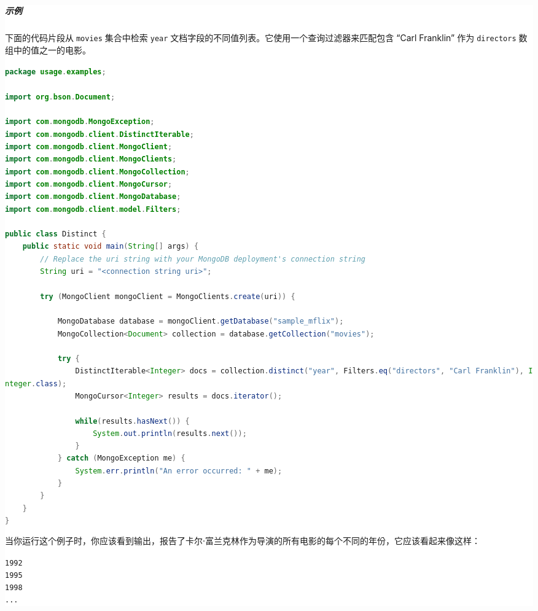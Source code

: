 ##### 示例

下面的代码片段从 `movies` 集合中检索 `year` 文档字段的不同值列表。它使用一个查询过滤器来匹配包含 “Carl Franklin” 作为 `directors` 数组中的值之一的电影。

```java
package usage.examples;

import org.bson.Document;

import com.mongodb.MongoException;
import com.mongodb.client.DistinctIterable;
import com.mongodb.client.MongoClient;
import com.mongodb.client.MongoClients;
import com.mongodb.client.MongoCollection;
import com.mongodb.client.MongoCursor;
import com.mongodb.client.MongoDatabase;
import com.mongodb.client.model.Filters;

public class Distinct {
    public static void main(String[] args) {
        // Replace the uri string with your MongoDB deployment's connection string
        String uri = "<connection string uri>";

        try (MongoClient mongoClient = MongoClients.create(uri)) {

            MongoDatabase database = mongoClient.getDatabase("sample_mflix");
            MongoCollection<Document> collection = database.getCollection("movies");

            try {
                DistinctIterable<Integer> docs = collection.distinct("year", Filters.eq("directors", "Carl Franklin"), Integer.class);
                MongoCursor<Integer> results = docs.iterator();

                while(results.hasNext()) {
                    System.out.println(results.next());
                }
            } catch (MongoException me) {
                System.err.println("An error occurred: " + me);
            }
        }
    }
}
```

当你运行这个例子时，你应该看到输出，报告了卡尔·富兰克林作为导演的所有电影的每个不同的年份，它应该看起来像这样：

```text
1992
1995
1998
...
```
